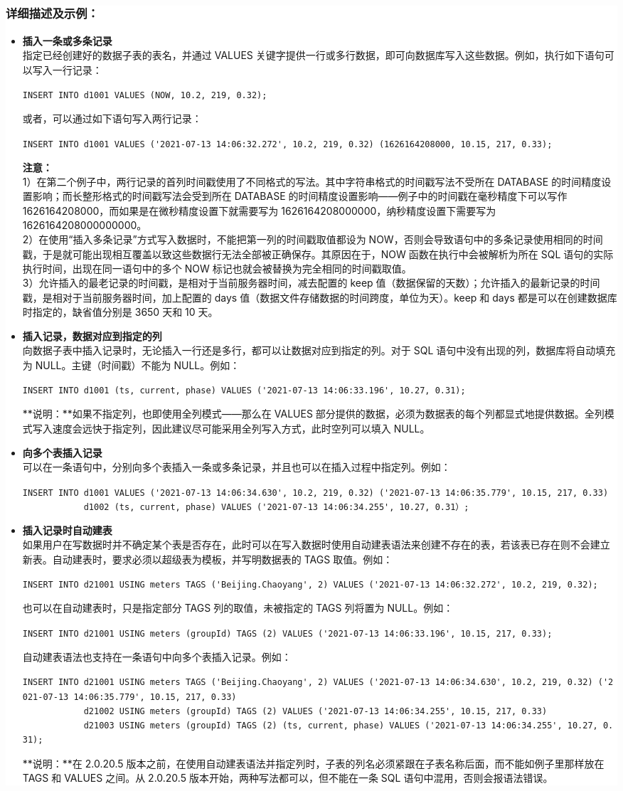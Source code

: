 ### 详细描述及示例：

- **插入一条或多条记录**  
    指定已经创建好的数据子表的表名，并通过 VALUES 关键字提供一行或多行数据，即可向数据库写入这些数据。例如，执行如下语句可以写入一行记录：
    ```mysql
    INSERT INTO d1001 VALUES (NOW, 10.2, 219, 0.32);
    ```
    或者，可以通过如下语句写入两行记录：  
    ```mysql
    INSERT INTO d1001 VALUES ('2021-07-13 14:06:32.272', 10.2, 219, 0.32) (1626164208000, 10.15, 217, 0.33);
    ```
    **注意：**  
    1）在第二个例子中，两行记录的首列时间戳使用了不同格式的写法。其中字符串格式的时间戳写法不受所在 DATABASE 的时间精度设置影响；而长整形格式的时间戳写法会受到所在 DATABASE 的时间精度设置影响——例子中的时间戳在毫秒精度下可以写作 1626164208000，而如果是在微秒精度设置下就需要写为 1626164208000000，纳秒精度设置下需要写为 1626164208000000000。  
    2）在使用“插入多条记录”方式写入数据时，不能把第一列的时间戳取值都设为 NOW，否则会导致语句中的多条记录使用相同的时间戳，于是就可能出现相互覆盖以致这些数据行无法全部被正确保存。其原因在于，NOW 函数在执行中会被解析为所在 SQL 语句的实际执行时间，出现在同一语句中的多个 NOW 标记也就会被替换为完全相同的时间戳取值。  
    3）允许插入的最老记录的时间戳，是相对于当前服务器时间，减去配置的 keep 值（数据保留的天数）；允许插入的最新记录的时间戳，是相对于当前服务器时间，加上配置的 days 值（数据文件存储数据的时间跨度，单位为天）。keep 和 days 都是可以在创建数据库时指定的，缺省值分别是 3650 天和 10 天。

- **插入记录，数据对应到指定的列**  
    向数据子表中插入记录时，无论插入一行还是多行，都可以让数据对应到指定的列。对于 SQL 语句中没有出现的列，数据库将自动填充为 NULL。主键（时间戳）不能为 NULL。例如：
    ```mysql
    INSERT INTO d1001 (ts, current, phase) VALUES ('2021-07-13 14:06:33.196', 10.27, 0.31);
    ```
    **说明：**如果不指定列，也即使用全列模式——那么在 VALUES 部分提供的数据，必须为数据表的每个列都显式地提供数据。全列模式写入速度会远快于指定列，因此建议尽可能采用全列写入方式，此时空列可以填入 NULL。

- **向多个表插入记录**  
    可以在一条语句中，分别向多个表插入一条或多条记录，并且也可以在插入过程中指定列。例如：
    ```mysql
    INSERT INTO d1001 VALUES ('2021-07-13 14:06:34.630', 10.2, 219, 0.32) ('2021-07-13 14:06:35.779', 10.15, 217, 0.33)
                d1002 (ts, current, phase) VALUES ('2021-07-13 14:06:34.255', 10.27, 0.31）;
    ```

- <a class="anchor" id="auto_create_table"></a>**插入记录时自动建表**  
    如果用户在写数据时并不确定某个表是否存在，此时可以在写入数据时使用自动建表语法来创建不存在的表，若该表已存在则不会建立新表。自动建表时，要求必须以超级表为模板，并写明数据表的 TAGS 取值。例如：  
    ```mysql
    INSERT INTO d21001 USING meters TAGS ('Beijing.Chaoyang', 2) VALUES ('2021-07-13 14:06:32.272', 10.2, 219, 0.32);
    ```
    也可以在自动建表时，只是指定部分 TAGS 列的取值，未被指定的 TAGS 列将置为 NULL。例如：  
    ```mysql
    INSERT INTO d21001 USING meters (groupId) TAGS (2) VALUES ('2021-07-13 14:06:33.196', 10.15, 217, 0.33);
    ```
    自动建表语法也支持在一条语句中向多个表插入记录。例如：  
    ```mysql
    INSERT INTO d21001 USING meters TAGS ('Beijing.Chaoyang', 2) VALUES ('2021-07-13 14:06:34.630', 10.2, 219, 0.32) ('2021-07-13 14:06:35.779', 10.15, 217, 0.33)
                d21002 USING meters (groupId) TAGS (2) VALUES ('2021-07-13 14:06:34.255', 10.15, 217, 0.33)
                d21003 USING meters (groupId) TAGS (2) (ts, current, phase) VALUES ('2021-07-13 14:06:34.255', 10.27, 0.31);
    ```
    **说明：**在 2.0.20.5 版本之前，在使用自动建表语法并指定列时，子表的列名必须紧跟在子表名称后面，而不能如例子里那样放在 TAGS 和 VALUES 之间。从 2.0.20.5 版本开始，两种写法都可以，但不能在一条 SQL 语句中混用，否则会报语法错误。
